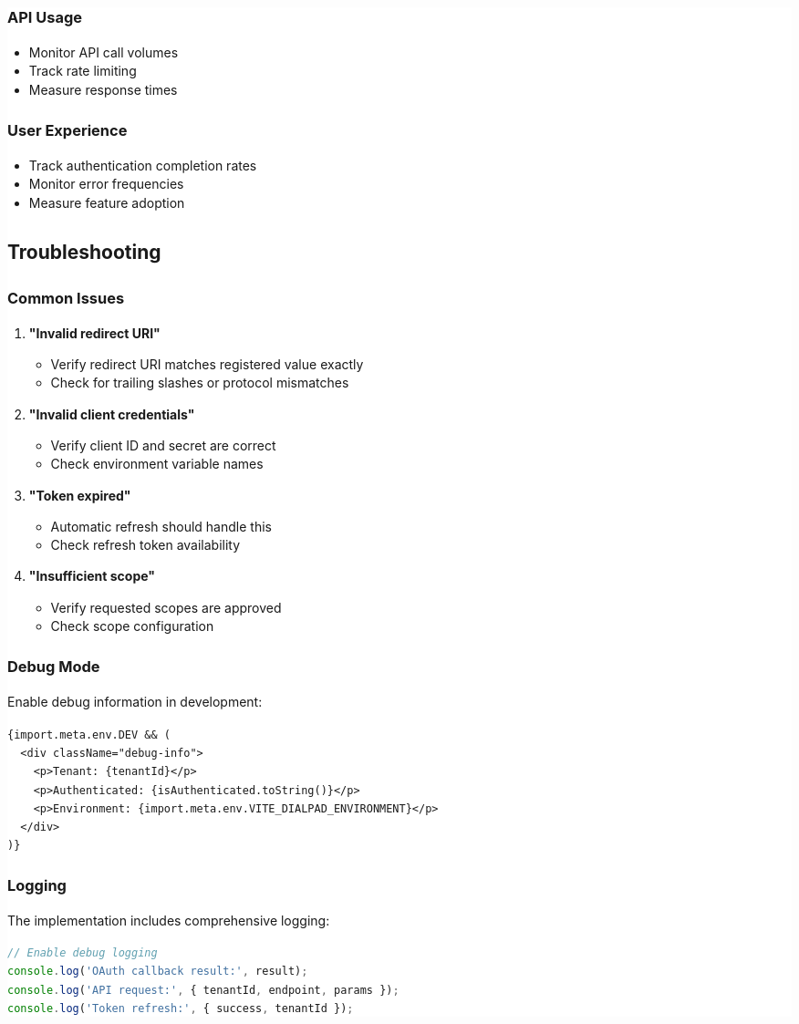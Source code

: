 ### API Usage

- Monitor API call volumes
- Track rate limiting
- Measure response times

### User Experience

- Track authentication completion rates
- Monitor error frequencies
- Measure feature adoption

## Troubleshooting

### Common Issues

1. **"Invalid redirect URI"**
   - Verify redirect URI matches registered value exactly
   - Check for trailing slashes or protocol mismatches

2. **"Invalid client credentials"**
   - Verify client ID and secret are correct
   - Check environment variable names

3. **"Token expired"**
   - Automatic refresh should handle this
   - Check refresh token availability

4. **"Insufficient scope"**
   - Verify requested scopes are approved
   - Check scope configuration

### Debug Mode

Enable debug information in development:

```tsx
{import.meta.env.DEV && (
  <div className="debug-info">
    <p>Tenant: {tenantId}</p>
    <p>Authenticated: {isAuthenticated.toString()}</p>
    <p>Environment: {import.meta.env.VITE_DIALPAD_ENVIRONMENT}</p>
  </div>
)}
```

### Logging

The implementation includes comprehensive logging:

```typescript
// Enable debug logging
console.log('OAuth callback result:', result);
console.log('API request:', { tenantId, endpoint, params });
console.log('Token refresh:', { success, tenantId });
```
